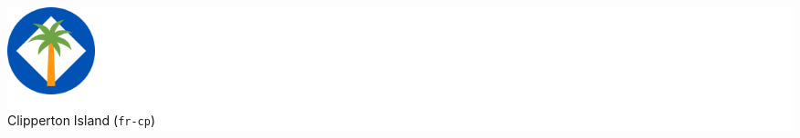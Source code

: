   <div><img src="assets/flags/fr-cp.svg" width="96"/><p>Clipperton Island (<code>fr-cp</code>)</p></div>